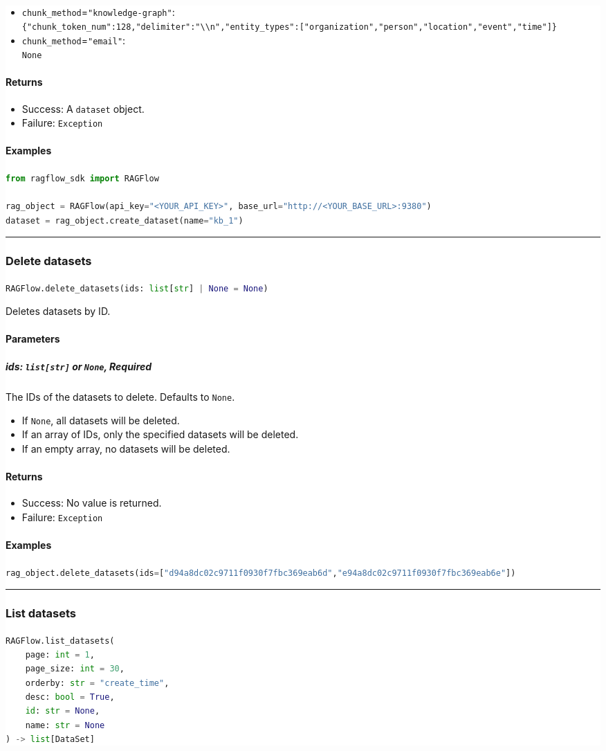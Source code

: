 - `chunk_method`=`"knowledge-graph"`:  
  `{"chunk_token_num":128,"delimiter":"\\n","entity_types":["organization","person","location","event","time"]}`
- `chunk_method`=`"email"`:  
  `None`

#### Returns

- Success: A `dataset` object.
- Failure: `Exception`

#### Examples

```python
from ragflow_sdk import RAGFlow

rag_object = RAGFlow(api_key="<YOUR_API_KEY>", base_url="http://<YOUR_BASE_URL>:9380")
dataset = rag_object.create_dataset(name="kb_1")
```

---

### Delete datasets

```python
RAGFlow.delete_datasets(ids: list[str] | None = None)
```

Deletes datasets by ID.

#### Parameters

##### ids: `list[str]` or `None`, *Required*

The IDs of the datasets to delete. Defaults to `None`.
  - If `None`, all datasets will be deleted.
  - If an array of IDs, only the specified datasets will be deleted.
  - If an empty array, no datasets will be deleted.

#### Returns

- Success: No value is returned.
- Failure: `Exception`

#### Examples

```python
rag_object.delete_datasets(ids=["d94a8dc02c9711f0930f7fbc369eab6d","e94a8dc02c9711f0930f7fbc369eab6e"])
```

---

### List datasets

```python
RAGFlow.list_datasets(
    page: int = 1, 
    page_size: int = 30, 
    orderby: str = "create_time", 
    desc: bool = True,
    id: str = None,
    name: str = None
) -> list[DataSet]
```
